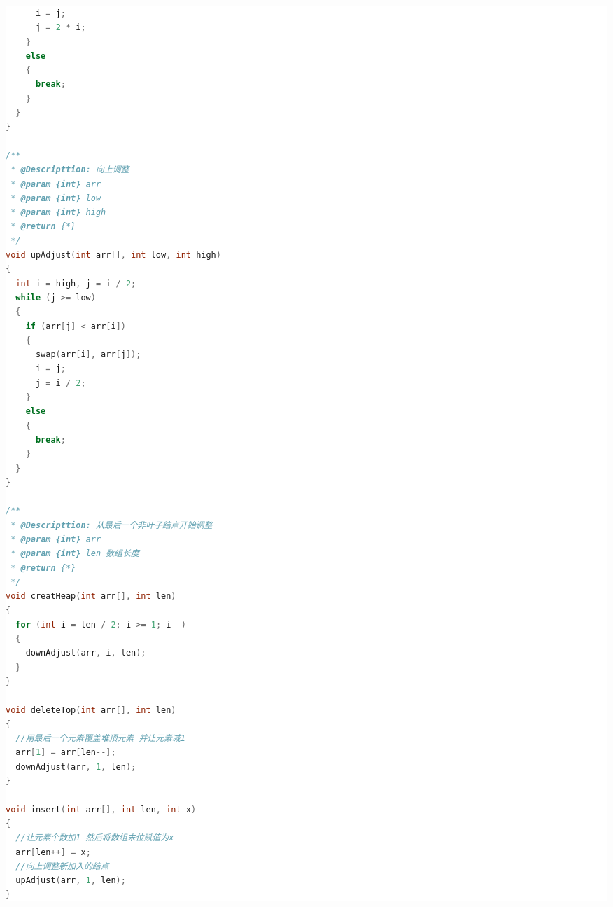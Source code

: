 ```c
      i = j;
      j = 2 * i;
    }
    else
    {
      break;
    }
  }
}

/**
 * @Descripttion: 向上调整
 * @param {int} arr
 * @param {int} low
 * @param {int} high
 * @return {*}
 */
void upAdjust(int arr[], int low, int high)
{
  int i = high, j = i / 2;
  while (j >= low)
  {
    if (arr[j] < arr[i])
    {
      swap(arr[i], arr[j]);
      i = j;
      j = i / 2;
    }
    else
    {
      break;
    }
  }
}

/**
 * @Descripttion: 从最后一个非叶子结点开始调整
 * @param {int} arr
 * @param {int} len 数组长度
 * @return {*}
 */
void creatHeap(int arr[], int len)
{
  for (int i = len / 2; i >= 1; i--)
  {
    downAdjust(arr, i, len);
  }
}

void deleteTop(int arr[], int len)
{
  //用最后一个元素覆盖堆顶元素 并让元素减1
  arr[1] = arr[len--];
  downAdjust(arr, 1, len);
}

void insert(int arr[], int len, int x)
{
  //让元素个数加1 然后将数组末位赋值为x
  arr[len++] = x;
  //向上调整新加入的结点
  upAdjust(arr, 1, len);
}
```